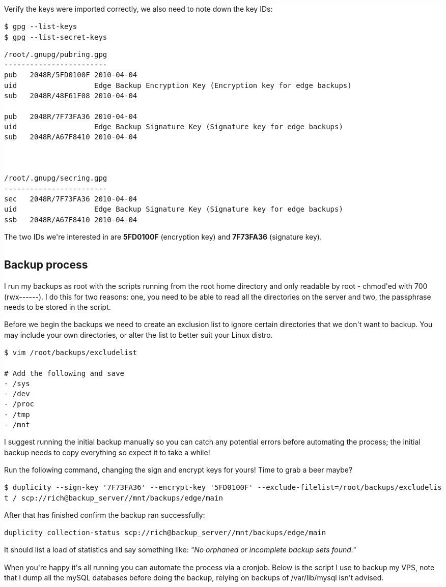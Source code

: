 Verify the keys were imported correctly, we also need to note down the key IDs:

<pre>$ gpg --list-keys<br>$ gpg --list-secret-keys</pre>

<pre>
/root/.gnupg/pubring.gpg
------------------------
pub   2048R/5FD0100F 2010-04-04
uid                  Edge Backup Encryption Key (Encryption key for edge backups) <me@domain.com>
sub   2048R/48F61F08 2010-04-04

pub   2048R/7F73FA36 2010-04-04
uid                  Edge Backup Signature Key (Signature key for edge backups) <me@domain.com>
sub   2048R/A67F8410 2010-04-04



/root/.gnupg/secring.gpg
------------------------
sec   2048R/7F73FA36 2010-04-04
uid                  Edge Backup Signature Key (Signature key for edge backups) <me@domain.com>
ssb   2048R/A67F8410 2010-04-04
</pre>

The two IDs we're interested in are **5FD0100F** (encryption key) and **7F73FA36** (signature key).

## Backup process

I run my backups as root with the scripts running from the root home directory and only readable by root - chmod'ed with 700 (rwx------). I do this for two reasons: one, you need to be able to read all the directories on the server and two, the passphrase needs to be stored in the script.

Before we begin the backups we need to create an exclusion list to ignore certain directories that we don't want to backup. You may include your own directories, or alter the list to better suit your Linux distro.

<pre>$ vim /root/backups/excludelist<br><br># Add the following and save<br>- /sys<br>- /dev<br>- /proc<br>- /tmp<br>- /mnt</pre>

I suggest running the initial backup manually so you can catch any potential errors before automating the process; the initial backup needs to copy everything so expect it to take a while! 

Run the following command, changing the sign and encrypt keys for yours! Time to grab a beer maybe?

<pre>$ duplicity --sign-key '7F73FA36' --encrypt-key '5FD0100F' --exclude-filelist=/root/backups/excludelist / scp://rich@backup_server//mnt/backups/edge/main</pre>

After that has finished confirm the backup ran successfully:

<pre>duplicity collection-status scp://rich@backup_server//mnt/backups/edge/main</pre>

It should list a load of statistics and say something like: _"No orphaned or incomplete backup sets found."_

When you're happy it's all running you can automate the process via a cronjob. Below is the script I use to backup my VPS, note that I dump all the mySQL databases before doing the backup, relying on backups of /var/lib/mysql isn't advised.
